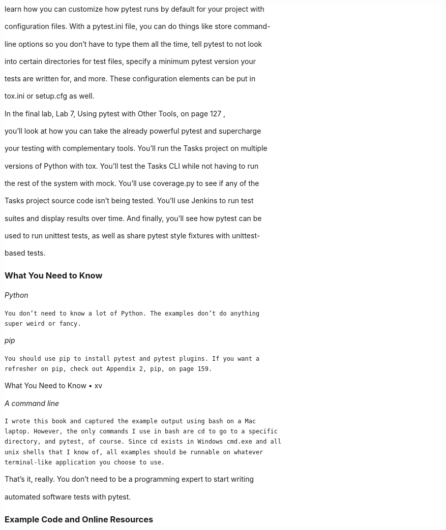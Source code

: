 learn how you can customize how pytest runs by default for your project with

configuration files. With a pytest.ini file, you can do things like store command-

line options so you don’t have to type them all the time, tell pytest to not look

into certain directories for test files, specify a minimum pytest version your

tests are written for, and more. These configuration elements can be put in

tox.ini or setup.cfg as well.

In the final lab, Lab 7, Using pytest with Other Tools, on page 127 ,

you’ll look at how you can take the already powerful pytest and supercharge

your testing with complementary tools. You’ll run the Tasks project on multiple

versions of Python with tox. You’ll test the Tasks CLI while not having to run

the rest of the system with mock. You’ll use coverage.py to see if any of the

Tasks project source code isn’t being tested. You’ll use Jenkins to run test

suites and display results over time. And finally, you’ll see how pytest can be

used to run unittest tests, as well as share pytest style fixtures with unittest-

based tests.

### What You Need to Know

_Python_

```
You don’t need to know a lot of Python. The examples don’t do anything
super weird or fancy.
```
_pip_

```
You should use pip to install pytest and pytest plugins. If you want a
refresher on pip, check out Appendix 2, pip, on page 159.
```
What You Need to Know • xv


_A command line_

```
I wrote this book and captured the example output using bash on a Mac
laptop. However, the only commands I use in bash are cd to go to a specific
directory, and pytest, of course. Since cd exists in Windows cmd.exe and all
unix shells that I know of, all examples should be runnable on whatever
terminal-like application you choose to use.
```
That’s it, really. You don’t need to be a programming expert to start writing

automated software tests with pytest.

### Example Code and Online Resources
